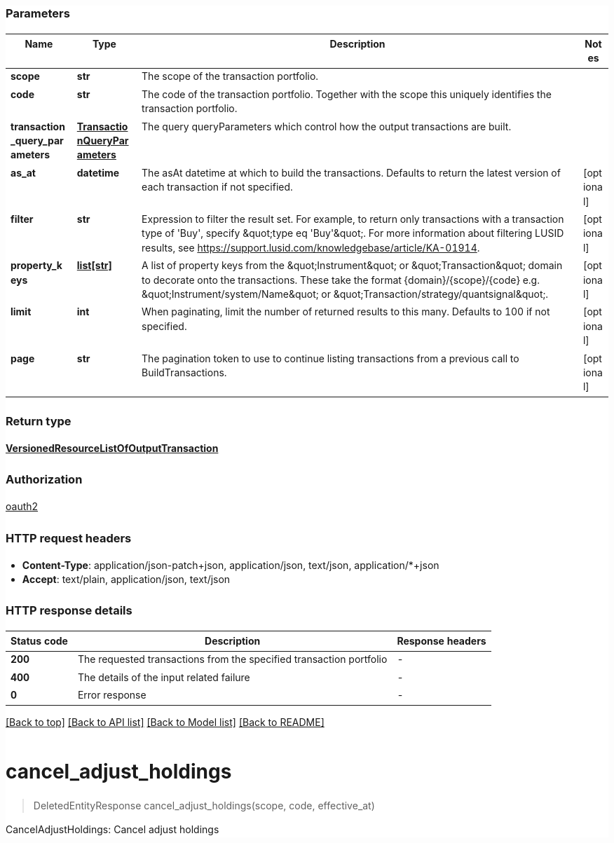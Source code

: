 ### Parameters

Name | Type | Description  | Notes
------------- | ------------- | ------------- | -------------
 **scope** | **str**| The scope of the transaction portfolio. | 
 **code** | **str**| The code of the transaction portfolio. Together with the scope this uniquely identifies              the transaction portfolio. | 
 **transaction_query_parameters** | [**TransactionQueryParameters**](TransactionQueryParameters.md)| The query queryParameters which control how the output transactions are built. | 
 **as_at** | **datetime**| The asAt datetime at which to build the transactions. Defaults to return the latest              version of each transaction if not specified. | [optional] 
 **filter** | **str**| Expression to filter the result set.              For example, to return only transactions with a transaction type of &#39;Buy&#39;, specify \&quot;type eq &#39;Buy&#39;\&quot;.              For more information about filtering LUSID results, see https://support.lusid.com/knowledgebase/article/KA-01914. | [optional] 
 **property_keys** | [**list[str]**](str.md)| A list of property keys from the \&quot;Instrument\&quot; or \&quot;Transaction\&quot; domain to decorate onto              the transactions. These take the format {domain}/{scope}/{code} e.g. \&quot;Instrument/system/Name\&quot; or              \&quot;Transaction/strategy/quantsignal\&quot;. | [optional] 
 **limit** | **int**| When paginating, limit the number of returned results to this many. Defaults to 100 if not specified. | [optional] 
 **page** | **str**| The pagination token to use to continue listing transactions from a previous call to BuildTransactions. | [optional] 

### Return type

[**VersionedResourceListOfOutputTransaction**](VersionedResourceListOfOutputTransaction.md)

### Authorization

[oauth2](../README.md#oauth2)

### HTTP request headers

 - **Content-Type**: application/json-patch+json, application/json, text/json, application/*+json
 - **Accept**: text/plain, application/json, text/json

### HTTP response details
| Status code | Description | Response headers |
|-------------|-------------|------------------|
**200** | The requested transactions from the specified transaction portfolio |  -  |
**400** | The details of the input related failure |  -  |
**0** | Error response |  -  |

[[Back to top]](#) [[Back to API list]](../README.md#documentation-for-api-endpoints) [[Back to Model list]](../README.md#documentation-for-models) [[Back to README]](../README.md)

# **cancel_adjust_holdings**
> DeletedEntityResponse cancel_adjust_holdings(scope, code, effective_at)

CancelAdjustHoldings: Cancel adjust holdings
